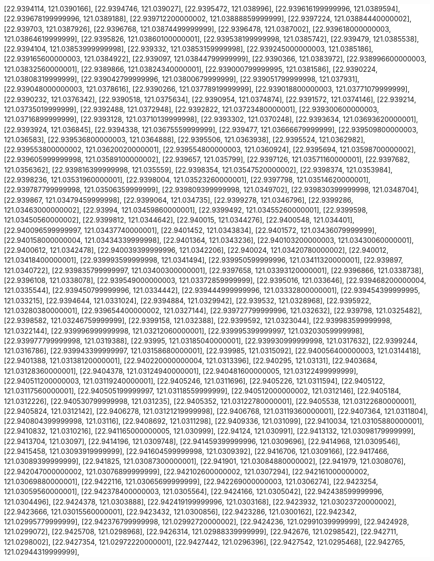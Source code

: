 [22.9394114, 121.0390166], [22.9394746, 121.039027], [22.9395472, 121.038996], [22.939616199999996, 121.0389594], [22.939678199999996, 121.0389188], [22.939712200000002, 121.03888859999999], [22.9397224, 121.03884440000002], [22.939703, 121.0387926], [22.9396768, 121.03874499999999], [22.9396478, 121.0387002], [22.939618000000003, 121.03864619999999], [22.9395826, 121.03860100000001], [22.939538199999998, 121.0385742], [22.939479, 121.0385538], [22.9394104, 121.03853999999998], [22.939332, 121.03853159999998], [22.939245000000003, 121.0385186], [22.939165600000003, 121.0384922], [22.939097, 121.03844799999999], [22.9390366, 121.0383972], [22.938996600000003, 121.03832560000001], [22.9389866, 121.03824340000001], [22.939000799999995, 121.0381586], [22.9390224, 121.03808319999999], [22.939042799999996, 121.03800679999999], [22.939051799999998, 121.037931], [22.939048000000003, 121.0378616], [22.9390266, 121.03778919999999], [22.939018800000003, 121.03771079999999], [22.9390232, 121.0376342], [22.9390518, 121.0375634], [22.9390954, 121.0374874], [22.9391572, 121.0374146], [22.939214, 121.03735019999999], [22.9392488, 121.0372948], [22.9392822, 121.03723480000001], [22.939300600000003, 121.03716899999999], [22.9393128, 121.03710139999998], [22.9393302, 121.0370248], [22.9393634, 121.03693620000001], [22.9393924, 121.036845], [22.9394338, 121.03675559999999], [22.939477, 121.03666679999999], [22.939509800000003, 121.036583], [22.939536800000003, 121.0364888], [22.9395506, 121.0363938], [22.9395524, 121.0362982], [22.939553800000002, 121.03620020000001], [22.939554800000003, 121.0360924], [22.9395694, 121.03598700000002], [22.939605999999998, 121.03589100000002], [22.939657, 121.035799], [22.9397126, 121.03571160000001], [22.9397682, 121.0356362], [22.939816399999998, 121.035559], [22.9398354, 121.03547520000002], [22.9398374, 121.0353984], [22.9398236, 121.03531960000001], [22.9398004, 121.03523260000001], [22.9397798, 121.03514620000001], [22.939787799999998, 121.03506359999999], [22.939809399999998, 121.0349702], [22.939830399999998, 121.0348704], [22.939867, 121.03479459999998], [22.9399064, 121.034735], [22.9399278, 121.0346796], [22.9399286, 121.03463000000002], [22.93994, 121.03459860000001], [22.9399492, 121.03455260000001], [22.9399598, 121.03450560000002], [22.9399812, 121.0344642], [22.940015, 121.0344276], [22.9400548, 121.034401], [22.940096599999997, 121.03437740000001], [22.9401452, 121.0343834], [22.9401572, 121.03436079999999], [22.940158000000004, 121.03434339999998], [22.9401364, 121.0343236], [22.940103200000003, 121.03430060000001], [22.9400612, 121.0342478], [22.940039399999996, 121.0342206], [22.940024, 121.03420780000002], [22.940012, 121.03418400000001], [22.939993599999998, 121.0341494], [22.939950599999996, 121.03411320000001], [22.939897, 121.0340722], [22.939835799999997, 121.03400300000001], [22.9397658, 121.03393120000001], [22.9396866, 121.0338738], [22.9396108, 121.0338078], [22.939549000000003, 121.03372859999999], [22.9395016, 121.033646], [22.939468200000004, 121.0335544], [22.939450799999996, 121.0334442], [22.939444999999996, 121.03332800000001], [22.939454399999995, 121.033215], [22.9394644, 121.0331024], [22.9394884, 121.0329942], [22.939532, 121.0328968], [22.9395922, 121.03280380000001], [22.939654400000002, 121.0327144], [22.939727799999996, 121.032632], [22.939798, 121.0325482], [22.9398582, 121.03246759999999], [22.9399158, 121.032388], [22.9399592, 121.0323044], [22.939983599999998, 121.0322144], [22.939996999999998, 121.03212060000001], [22.939995399999997, 121.03203059999998], [22.939977799999998, 121.0319388], [22.93995, 121.03185040000001], [22.939930999999998, 121.0317632], [22.9399244, 121.0316786], [22.939943399999997, 121.03158680000001], [22.939985, 121.0315092], [22.940056400000003, 121.0314418], [22.9401388, 121.03138120000001], [22.940220000000004, 121.0313396], [22.940295, 121.03131], [22.9403684, 121.03128360000001], [22.9404378, 121.03124940000001], [22.940481600000005, 121.03122499999999], [22.940511200000003, 121.03119240000001], [22.9405246, 121.0311696], [22.9405226, 121.0311594], [22.9405122, 121.03117560000001], [22.940505199999997, 121.03118559999999], [22.940512000000002, 121.0312146], [22.9405184, 121.0312226], [22.940530799999998, 121.031235], [22.9405352, 121.03122780000001], [22.9405538, 121.03122680000001], [22.9405824, 121.0312142], [22.9406278, 121.03121219999998], [22.9406768, 121.03119360000001], [22.9407364, 121.0311804], [22.940804399999998, 121.03116], [22.9408692, 121.0311298], [22.9409336, 121.031099], [22.9410034, 121.03105880000001], [22.9410832, 121.0310216], [22.941165000000005, 121.030999], [22.94124, 121.030991], [22.9413132, 121.03098179999999], [22.9413704, 121.03097], [22.9414196, 121.0309748], [22.941459399999996, 121.0309696], [22.9414968, 121.0309546], [22.9415458, 121.03093919999999], [22.941604599999998, 121.0309392], [22.9416706, 121.0309166], [22.9417466, 121.03089399999999], [22.941825, 121.03087300000001], [22.941901, 121.03084880000002], [22.941979, 121.0308076], [22.942047000000002, 121.03076899999999], [22.942102600000002, 121.0307294], [22.942161000000002, 121.03069880000001], [22.9422116, 121.03065699999999], [22.942269000000003, 121.0306274], [22.9423254, 121.03059560000001], [22.942378400000003, 121.0305564], [22.9424166, 121.0305042], [22.942438599999996, 121.0304496], [22.9424378, 121.0303888], [22.942419199999996, 121.0303168], [22.9423932, 121.03023720000002], [22.9423666, 121.03015560000001], [22.9423432, 121.0300856], [22.9423286, 121.0300162], [22.942342, 121.02995779999999], [22.942376799999998, 121.02992720000002], [22.9424236, 121.02991039999999], [22.9424928, 121.0299072], [22.9425708, 121.0298968], [22.9426314, 121.02988339999999], [22.942676, 121.0298542], [22.942711, 121.0298002], [22.9427354, 121.02972220000001], [22.9427442, 121.0296396], [22.9427542, 121.0295468], [22.942765, 121.02944319999999],